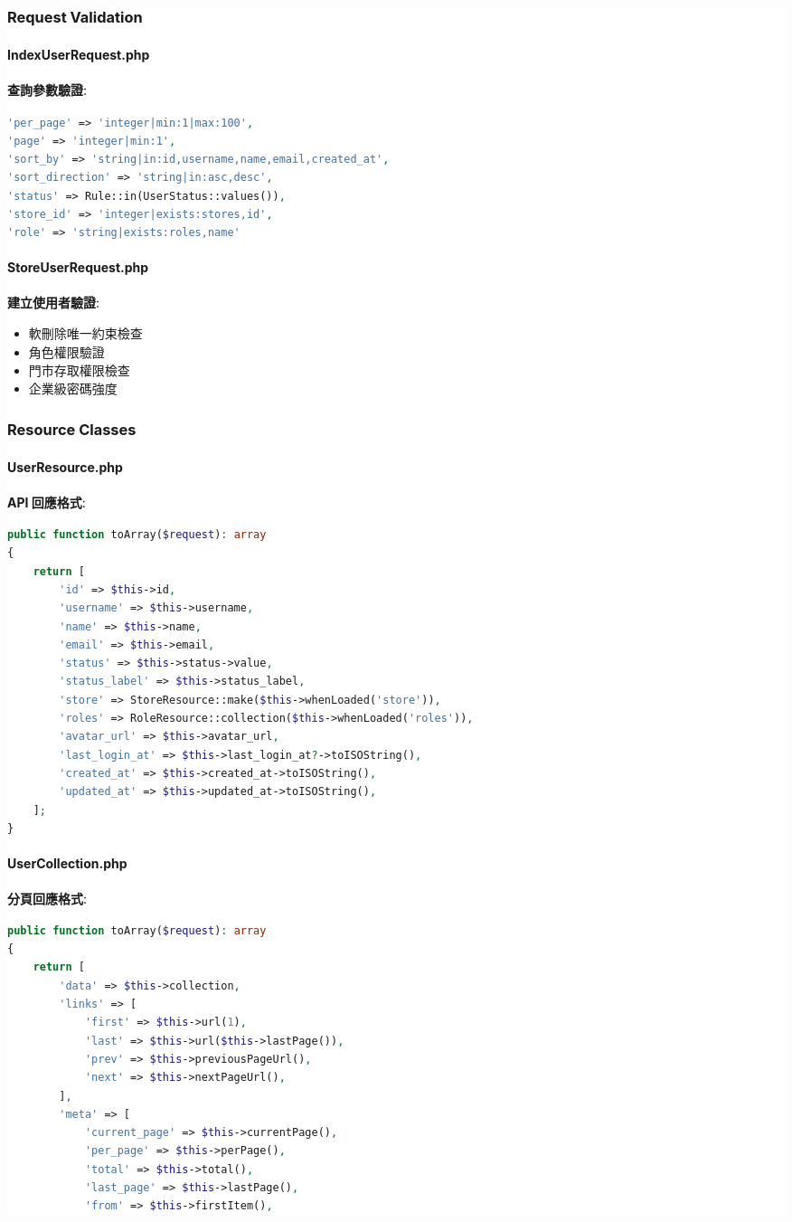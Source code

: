 ### Request Validation

#### IndexUserRequest.php
**查詢參數驗證**:
```php
'per_page' => 'integer|min:1|max:100',
'page' => 'integer|min:1',
'sort_by' => 'string|in:id,username,name,email,created_at',
'sort_direction' => 'string|in:asc,desc',
'status' => Rule::in(UserStatus::values()),
'store_id' => 'integer|exists:stores,id',
'role' => 'string|exists:roles,name'
```

#### StoreUserRequest.php  
**建立使用者驗證**:
- 軟刪除唯一約束檢查
- 角色權限驗證
- 門市存取權限檢查
- 企業級密碼強度

### Resource Classes

#### UserResource.php
**API 回應格式**:
```php
public function toArray($request): array
{
    return [
        'id' => $this->id,
        'username' => $this->username,
        'name' => $this->name,
        'email' => $this->email,
        'status' => $this->status->value,
        'status_label' => $this->status_label,
        'store' => StoreResource::make($this->whenLoaded('store')),
        'roles' => RoleResource::collection($this->whenLoaded('roles')),
        'avatar_url' => $this->avatar_url,
        'last_login_at' => $this->last_login_at?->toISOString(),
        'created_at' => $this->created_at->toISOString(),
        'updated_at' => $this->updated_at->toISOString(),
    ];
}
```

#### UserCollection.php
**分頁回應格式**:
```php
public function toArray($request): array
{
    return [
        'data' => $this->collection,
        'links' => [
            'first' => $this->url(1),
            'last' => $this->url($this->lastPage()),
            'prev' => $this->previousPageUrl(),
            'next' => $this->nextPageUrl(),
        ],
        'meta' => [
            'current_page' => $this->currentPage(),
            'per_page' => $this->perPage(),
            'total' => $this->total(),
            'last_page' => $this->lastPage(),
            'from' => $this->firstItem(),
```